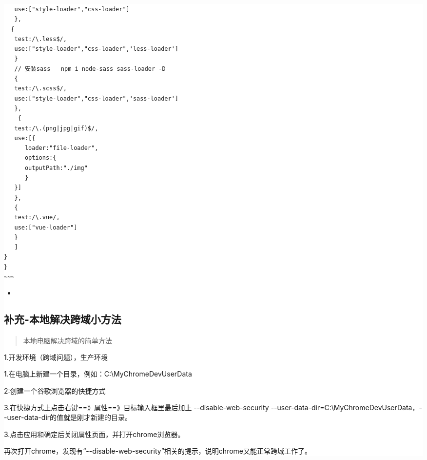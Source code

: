        use:["style-loader","css-loader"]
       },
      {
       test:/\.less$/,
       use:["style-loader","css-loader",'less-loader']
       }
       // 安装sass   npm i node-sass sass-loader -D
       {
       test:/\.scss$/,
       use:["style-loader","css-loader",'sass-loader']
       },
        {
       test:/\.(png|jpg|gif)$/,
       use:[{
          loader:"file-loader",
          options:{
          outputPath:"./img"
          }
       }]
       },
       {
       test:/\.vue/,
       use:["vue-loader"]
       }
       ]
    }
    }
    ~~~

  - 













## 补充-本地解决跨域小方法

> 本地电脑解决跨域的简单方法

1.开发环境（跨域问题），生产环境

1.在电脑上新建一个目录，例如：C:\MyChromeDevUserData

2:创建一个谷歌浏览器的快捷方式

3.在快捷方式上点击右键==》属性==》目标输入框里最后加上  --disable-web-security --user-data-dir=C:\MyChromeDevUserData，--user-data-dir的值就是刚才新建的目录。

3.点击应用和确定后关闭属性页面，并打开chrome浏览器。

再次打开chrome，发现有“--disable-web-security”相关的提示，说明chrome又能正常跨域工作了。
